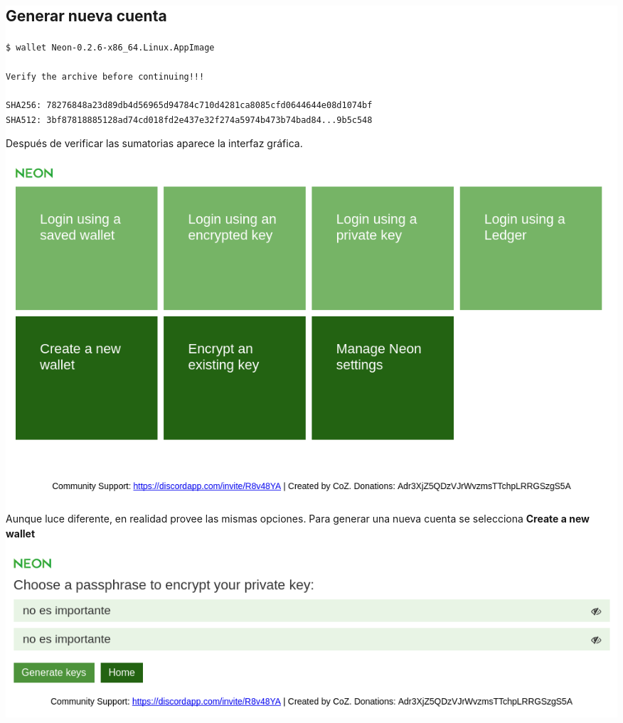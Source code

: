 ## Generar nueva cuenta

    $ wallet Neon-0.2.6-x86_64.Linux.AppImage

    Verify the archive before continuing!!!

    SHA256: 78276848a23d89db4d56965d94784c710d4281ca8085cfd0644644e08d1074bf
    SHA512: 3bf87818885128ad74cd018fd2e437e32f274a5974b473b74bad84...9b5c548

Después de verificar las sumatorias aparece la interfaz gráfica.

**[![](/assets/img/wallet-neo-1.png)](/assets/img/wallet-neo-1.png)**

Aunque luce diferente, en realidad provee las mismas opciones. Para generar una
nueva cuenta se selecciona **Create a new wallet**

**[![](/assets/img/wallet-neo-2.png)](/assets/img/wallet-neo-2.png)**
